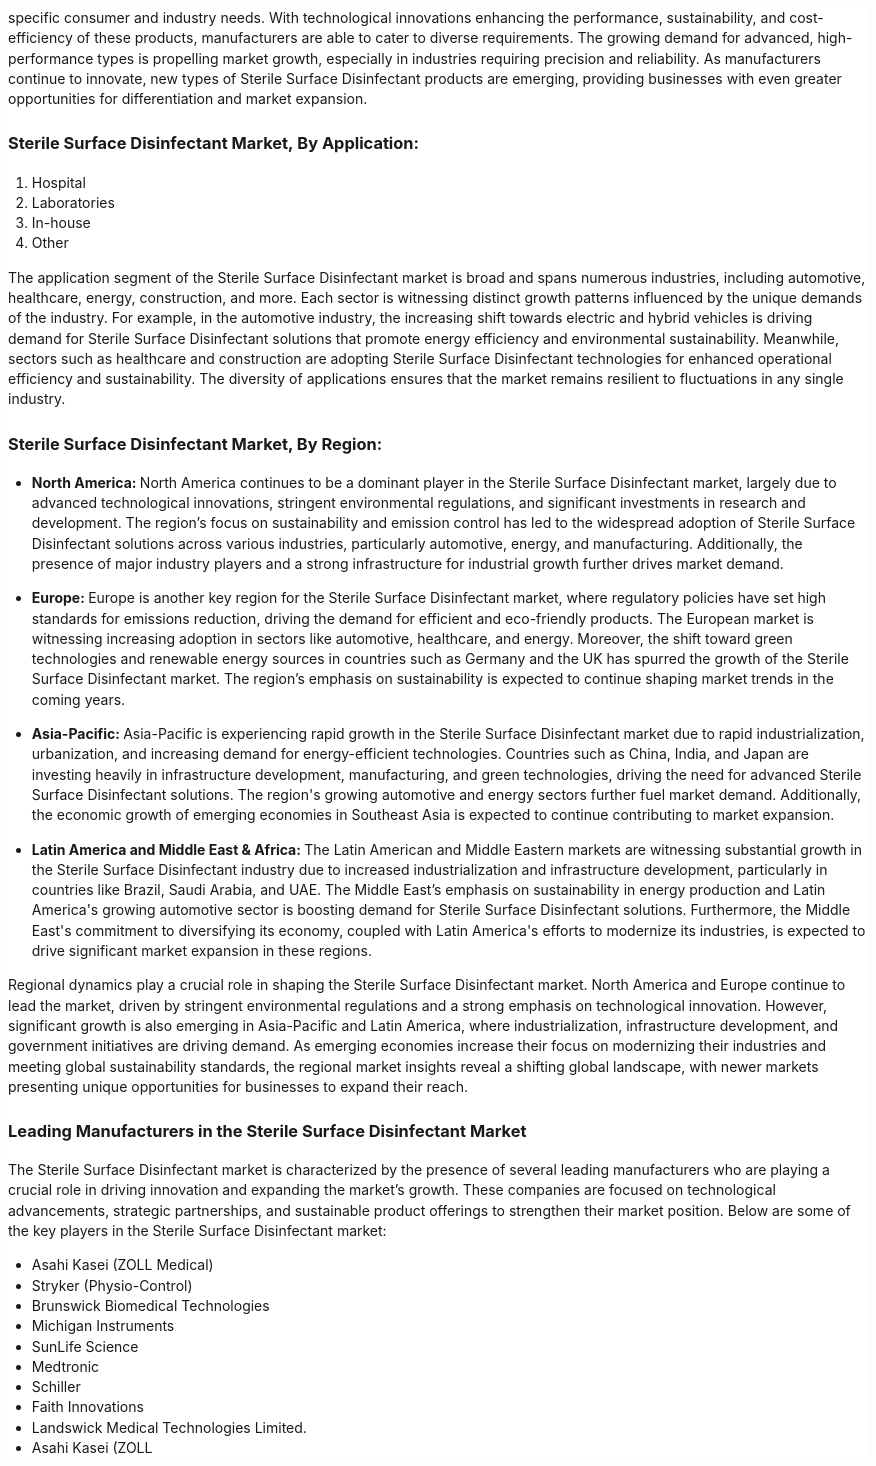 specific consumer and industry needs. With technological innovations enhancing the performance, sustainability, and cost-efficiency of these products, manufacturers are able to cater to diverse requirements. The growing demand for advanced, high-performance types is propelling market growth, especially in industries requiring precision and reliability. As manufacturers continue to innovate, new types of Sterile Surface Disinfectant products are emerging, providing businesses with even greater opportunities for differentiation and market expansion.</p><h3>Sterile Surface Disinfectant Market,&nbsp;By Application:</h3><ol><li>Hospital<li> Laboratories<li> In-house<li> Other</li></ol><p>The application segment of the Sterile Surface Disinfectant market is broad and spans numerous industries, including automotive, healthcare, energy, construction, and more. Each sector is witnessing distinct growth patterns influenced by the unique demands of the industry. For example, in the automotive industry, the increasing shift towards electric and hybrid vehicles is driving demand for Sterile Surface Disinfectant solutions that promote energy efficiency and environmental sustainability. Meanwhile, sectors such as healthcare and construction are adopting Sterile Surface Disinfectant technologies for enhanced operational efficiency and sustainability. The diversity of applications ensures that the market remains resilient to fluctuations in any single industry.</p><h3>Sterile Surface Disinfectant Market, By Region:</h3><ul><li><p><strong>North America:&nbsp;</strong>North America continues to be a dominant player in the Sterile Surface Disinfectant market, largely due to advanced technological innovations, stringent environmental regulations, and significant investments in research and development. The region&rsquo;s focus on sustainability and emission control has led to the widespread adoption of Sterile Surface Disinfectant solutions across various industries, particularly automotive, energy, and manufacturing. Additionally, the presence of major industry players and a strong infrastructure for industrial growth further drives market demand.</p></li><li><p><strong><strong>Europe:&nbsp;</strong></strong>Europe is another key region for the Sterile Surface Disinfectant market, where regulatory policies have set high standards for emissions reduction, driving the demand for efficient and eco-friendly products. The European market is witnessing increasing adoption in sectors like automotive, healthcare, and energy. Moreover, the shift toward green technologies and renewable energy sources in countries such as Germany and the UK has spurred the growth of the Sterile Surface Disinfectant market. The region&rsquo;s emphasis on sustainability is expected to continue shaping market trends in the coming years.</p></li><li><p><strong><strong>Asia-Pacific:&nbsp;</strong></strong>Asia-Pacific is experiencing rapid growth in the Sterile Surface Disinfectant market due to rapid industrialization, urbanization, and increasing demand for energy-efficient technologies. Countries such as China, India, and Japan are investing heavily in infrastructure development, manufacturing, and green technologies, driving the need for advanced Sterile Surface Disinfectant solutions. The region's growing automotive and energy sectors further fuel market demand. Additionally, the economic growth of emerging economies in Southeast Asia is expected to continue contributing to market expansion.</p></li><li><p><strong><strong>Latin America and Middle East &amp; Africa:&nbsp;</strong></strong>The Latin American and Middle Eastern markets are witnessing substantial growth in the Sterile Surface Disinfectant industry due to increased industrialization and infrastructure development, particularly in countries like Brazil, Saudi Arabia, and UAE. The Middle East&rsquo;s emphasis on sustainability in energy production and Latin America's growing automotive sector is boosting demand for Sterile Surface Disinfectant solutions. Furthermore, the Middle East's commitment to diversifying its economy, coupled with Latin America's efforts to modernize its industries, is expected to drive significant market expansion in these regions.</p></li></ul><p>Regional dynamics play a crucial role in shaping the Sterile Surface Disinfectant market. North America and Europe continue to lead the market, driven by stringent environmental regulations and a strong emphasis on technological innovation. However, significant growth is also emerging in Asia-Pacific and Latin America, where industrialization, infrastructure development, and government initiatives are driving demand. As emerging economies increase their focus on modernizing their industries and meeting global sustainability standards, the regional market insights reveal a shifting global landscape, with newer markets presenting unique opportunities for businesses to expand their reach.</p><h3><strong>Leading Manufacturers in the Sterile Surface Disinfectant Market</strong></h3><p>The Sterile Surface Disinfectant market is characterized by the presence of several leading manufacturers who are playing a crucial role in driving innovation and expanding the market&rsquo;s growth. These companies are focused on technological advancements, strategic partnerships, and sustainable product offerings to strengthen their market position. Below are some of the key players in the Sterile Surface Disinfectant market:</p></div><div class="article-main__content" data-test-id="publishing-text-block"><ul><li><span class="">Asahi Kasei (ZOLL Medical)<li>Stryker (Physio-Control)<li>Brunswick Biomedical Technologies<li>Michigan Instruments<li>SunLife Science<li>Medtronic<li>Schiller<li>Faith Innovations<li>Landswick Medical Technologies Limited.<li>Asahi Kasei (ZOLL